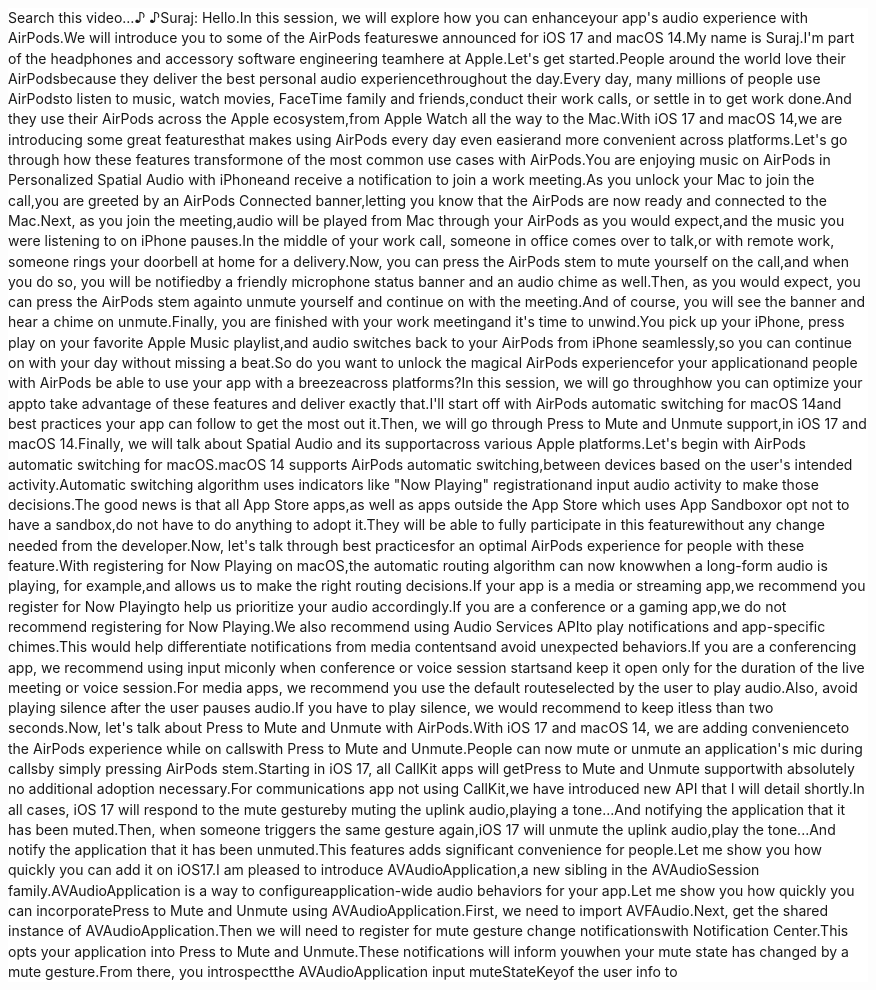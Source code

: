 Search this video…♪ ♪Suraj: Hello.In this session, we will explore how you can enhanceyour app's audio experience with AirPods.We will introduce you to some of the AirPods featureswe announced for iOS 17 and macOS 14.My name is Suraj.I'm part of the headphones and accessory software engineering teamhere at Apple.Let's get started.People around the world love their AirPodsbecause they deliver the best personal audio experiencethroughout the day.Every day, many millions of people use AirPodsto listen to music, watch movies, FaceTime family and friends,conduct their work calls, or settle in to get work done.And they use their AirPods across the Apple ecosystem,from Apple Watch all the way to the Mac.With iOS 17 and macOS 14,we are introducing some great featuresthat makes using AirPods every day even easierand more convenient across platforms.Let's go through how these features transformone of the most common use cases with AirPods.You are enjoying music on AirPods in Personalized Spatial Audio with iPhoneand receive a notification to join a work meeting.As you unlock your Mac to join the call,you are greeted by an AirPods Connected banner,letting you know that the AirPods are now ready and connected to the Mac.Next, as you join the meeting,audio will be played from Mac through your AirPods as you would expect,and the music you were listening to on iPhone pauses.In the middle of your work call, someone in office comes over to talk,or with remote work, someone rings your doorbell at home for a delivery.Now, you can press the AirPods stem to mute yourself on the call,and when you do so, you will be notifiedby a friendly microphone status banner and an audio chime as well.Then, as you would expect, you can press the AirPods stem againto unmute yourself and continue on with the meeting.And of course, you will see the banner and hear a chime on unmute.Finally, you are finished with your work meetingand it's time to unwind.You pick up your iPhone, press play on your favorite Apple Music playlist,and audio switches back to your AirPods from iPhone seamlessly,so you can continue on with your day without missing a beat.So do you want to unlock the magical AirPods experiencefor your applicationand people with AirPods be able to use your app with a breezeacross platforms?In this session, we will go throughhow you can optimize your appto take advantage of these features and deliver exactly that.I'll start off with AirPods automatic switching for macOS 14and best practices your app can follow to get the most out it.Then, we will go through Press to Mute and Unmute support,in iOS 17 and macOS 14.Finally, we will talk about Spatial Audio and its supportacross various Apple platforms.Let's begin with AirPods automatic switching for macOS.macOS 14 supports AirPods automatic switching,between devices based on the user's intended activity.Automatic switching algorithm uses indicators like "Now Playing" registrationand input audio activity to make those decisions.The good news is that all App Store apps,as well as apps outside the App Store which uses App Sandboxor opt not to have a sandbox,do not have to do anything to adopt it.They will be able to fully participate in this featurewithout any change needed from the developer.Now, let's talk through best practicesfor an optimal AirPods experience for people with these feature.With registering for Now Playing on macOS,the automatic routing algorithm can now knowwhen a long-form audio is playing, for example,and allows us to make the right routing decisions.If your app is a media or streaming app,we recommend you register for Now Playingto help us prioritize your audio accordingly.If you are a conference or a gaming app,we do not recommend registering for Now Playing.We also recommend using Audio Services APIto play notifications and app-specific chimes.This would help differentiate notifications from media contentsand avoid unexpected behaviors.If you are a conferencing app, we recommend using input miconly when conference or voice session startsand keep it open only for the duration of the live meeting or voice session.For media apps, we recommend you use the default routeselected by the user to play audio.Also, avoid playing silence after the user pauses audio.If you have to play silence, we would recommend to keep itless than two seconds.Now, let's talk about Press to Mute and Unmute with AirPods.With iOS 17 and macOS 14, we are adding convenienceto the AirPods experience while on callswith Press to Mute and Unmute.People can now mute or unmute an application's mic during callsby simply pressing AirPods stem.Starting in iOS 17, all CallKit apps will getPress to Mute and Unmute supportwith absolutely no additional adoption necessary.For communications app not using CallKit,we have introduced new API that I will detail shortly.In all cases, iOS 17 will respond to the mute gestureby muting the uplink audio,playing a tone...And notifying the application that it has been muted.Then, when someone triggers the same gesture again,iOS 17 will unmute the uplink audio,play the tone...And notify the application that it has been unmuted.This features adds significant convenience for people.Let me show you how quickly you can add it on iOS17.I am pleased to introduce AVAudioApplication,a new sibling in the AVAudioSession family.AVAudioApplication is a way to configureapplication-wide audio behaviors for your app.Let me show you how quickly you can incorporatePress to Mute and Unmute using AVAudioApplication.First, we need to import AVFAudio.Next, get the shared instance of AVAudioApplication.Then we will need to register for mute gesture change notificationswith Notification Center.This opts your application into Press to Mute and Unmute.These notifications will inform youwhen your mute state has changed by a mute gesture.From there, you introspectthe AVAudioApplication input muteStateKeyof the user info to